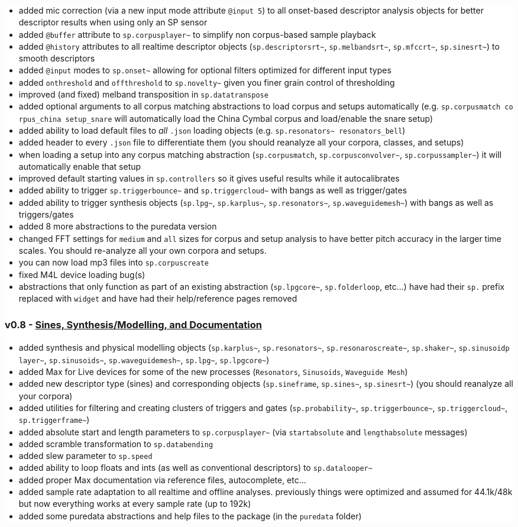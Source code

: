 * added mic correction (via a new input mode attribute `@input 5`) to all onset-based descriptor analysis objects for better descriptor results when using only an SP sensor
* added `@buffer` attribute to `sp.corpusplayer~` to simplify non corpus-based sample playback
* added `@history` attributes to all realtime descriptor objects (`sp.descriptorsrt~`, `sp.melbandsrt~`, `sp.mfccrt~`, `sp.sinesrt~`) to smooth descriptors
* added `@input` modes to `sp.onset~` allowing for optional filters optimized for different input types
* added `onthreshold` and `offthreshold` to `sp.novelty~` given you finer grain control of thresholding
* improved (and fixed) melband transposition in `sp.datatranspose`
* added optional arguments to all corpus matching abstractions to load corpus and setups automatically (e.g. `sp.corpusmatch corpus_china setup_snare` will automatically load the China Cymbal corpus and load/enable the snare setup)
* added ability to load default files to *all* `.json` loading objects (e.g. `sp.resonators~ resonators_bell`)
* added header to every `.json` file to differentiate them (you should reanalyze all your corpora, classes, and setups)
* when loading a setup into any corpus matching abstraction (`sp.corpusmatch`, `sp.corpusconvolver~`, `sp.corpussampler~`) it will automatically enable that setup
* improved default starting values in `sp.controllers` so it gives useful results while it autocalibrates
* added ability to trigger `sp.triggerbounce~` and `sp.triggercloud~` with bangs as well as trigger/gates
* added ability to trigger synthesis objects (`sp.lpg~`, `sp.karplus~`, `sp.resonators~`, `sp.waveguidemesh~`) with bangs as well as triggers/gates
* added 8 more abstractions to the puredata version
* changed FFT settings for `medium` and `all` sizes for corpus and setup analysis to have better pitch accuracy in the larger time scales. You should re-analyze all your own corpora and setups.
* you can now load mp3 files into `sp.corpuscreate`
* fixed M4L device loading bug(s)
* abstractions that only function as part of an existing abstraction (`sp.lpgcore~`, `sp.folderloop`, etc...) have had their `sp.` prefix replaced with `widget` and have had their help/reference pages removed

### v0.8 - [Sines, Synthesis/Modelling, and Documentation](https://www.youtube.com/watch?v=-zulgaFZNH4)  
* added synthesis and physical modelling objects (`sp.karplus~`, `sp.resonators~`, `sp.resonaroscreate~`, `sp.shaker~`, `sp.sinusoidplayer~`, `sp.sinusoids~`, `sp.waveguidemesh~`, `sp.lpg~`, `sp.lpgcore~`)  
* added Max for Live devices for some of the new processes (`Resonators`, `Sinusoids`, `Waveguide Mesh`)  
* added new descriptor type (sines) and corresponding objects (`sp.sineframe`, `sp.sines~`, `sp.sinesrt~`) (you should reanalyze all your corpora)  
* added utilities for filtering and creating clusters of triggers and gates (`sp.probability~`, `sp.triggerbounce~`, `sp.triggercloud~`, `sp.triggerframe~`)  
* added absolute start and length parameters to `sp.corpusplayer~` (via `startabsolute` and `lengthabsolute` messages)  
* added scramble transformation to `sp.databending`  
* added slew parameter to `sp.speed`  
* added ability to loop floats and ints (as well as conventional descriptors) to `sp.datalooper~` 
* added proper Max documentation via reference files, autocomplete, etc... 
* added sample rate adaptation to all realtime and offline analyses. previously things were optimized and assumed for 44.1k/48k but now everything works at every sample rate (up to 192k)
* added some puredata abstractions and help files to the package (in the `puredata` folder)
